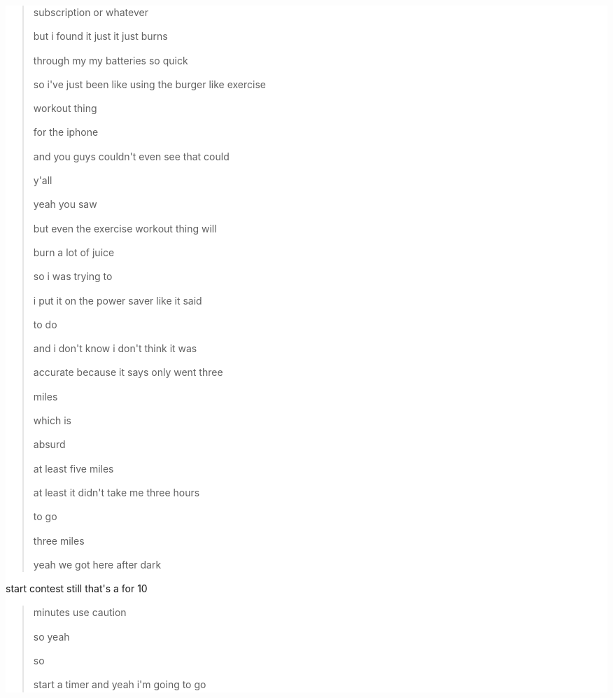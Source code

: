 > subscription or whatever
>
> but i found it just it just burns
>
> through my my batteries so quick
>
> so i&#39;ve just been like using the 
burger like exercise
>
> workout thing
>
> for the iphone
>
> and 
you guys couldn&#39;t even see that could
>
> y&#39;all
>
> yeah you saw
>
> but 
even the exercise workout thing will
>
> burn a lot of juice
>
> so i was trying to
>
> i put it on the power saver like it said
>
> to do
>
> and 
i don&#39;t know i don&#39;t think it was
>
> accurate because it says only went three
>
> miles
>
> which is
>
> absurd
>
> at least five miles
>
> at least it didn&#39;t take me three hours
>
> to go
>
> three miles
>
> yeah we got here 
after dark
>
> 
start contest still that&#39;s a for 10
>
> minutes use caution
>
> so yeah
>
> so
>
> start a timer and yeah i&#39;m going to go
>